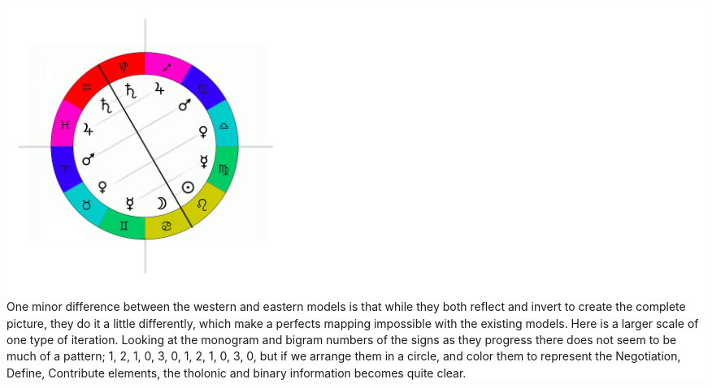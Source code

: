 <img src="../Images/zodiac.png" style="width:40%"/>

One minor difference between the western and eastern models is that while they both reflect and invert to create the complete picture, they do it a little differently, which make a perfects mapping impossible with the existing models. Here is a larger scale of one type of iteration.  Looking at the monogram and bigram numbers of the signs as they progress there does not seem to be much of a pattern; 1, 2, 1, 0, 3, 0, 1, 2, 1, 0, 3, 0, but if we arrange them in a circle, and color them to represent the Negotiation, Define, Contribute elements, the tholonic and binary information becomes quite clear.

